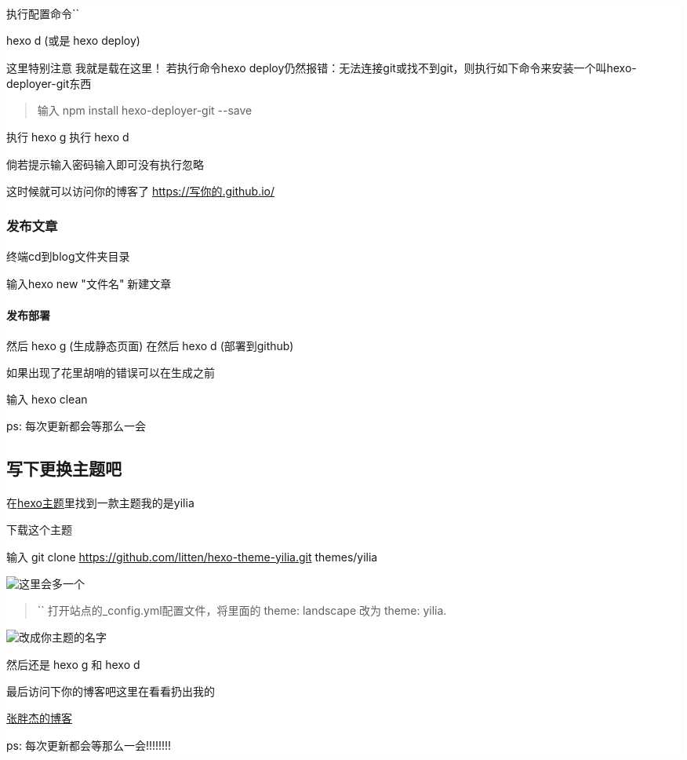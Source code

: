 执行配置命令``

hexo d  (或是 hexo deploy)

这里特别注意 我就是载在这里！ 若执行命令hexo deploy仍然报错：无法连接git或找不到git，则执行如下命令来安装一个叫hexo-deployer-git东西

>输入 npm install hexo-deployer-git --save

执行 hexo g
执行 hexo d

倘若提示输入密码输入即可没有执行忽略

这时候就可以访问你的博客了   https://写你的.github.io/

### 发布文章

终端cd到blog文件夹目录 

输入hexo new "文件名" 新建文章

#### 发布部署
然后 hexo g (生成静态页面)
在然后 hexo d (部署到github)

如果出现了花里胡哨的错误可以在生成之前

输入 hexo clean

ps: 每次更新都会等那么一会

## 写下更换主题吧

在[hexo主题](https://hexo.io/themes/)里找到一款主题我的是yilia

下载这个主题

输入 git clone https://github.com/litten/hexo-theme-yilia.git themes/yilia

![这里会多一个](https://user-images.githubusercontent.com/48438858/54469036-f1ac9d00-47cd-11e9-8484-ecb7ef4a6f84.png)
> ``
打开站点的_config.yml配置文件，将里面的 theme: landscape 改为 theme: yilia.

![改成你主题的名字](https://user-images.githubusercontent.com/48438858/54469042-fbce9b80-47cd-11e9-95d9-cc2677a64899.png)


然后还是 hexo g 和 hexo d

最后访问下你的博客吧这里在看看扔出我的

[张胖杰的博客](https://zpangjie.github.io/)

ps: 每次更新都会等那么一会!!!!!!!!





  













